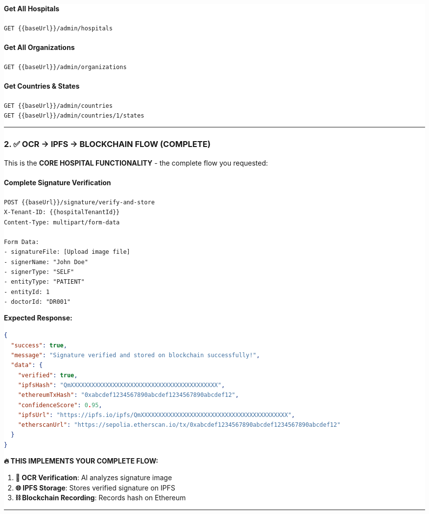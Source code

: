#### **Get All Hospitals**
```
GET {{baseUrl}}/admin/hospitals
```

#### **Get All Organizations**
```
GET {{baseUrl}}/admin/organizations
```

#### **Get Countries & States**
```
GET {{baseUrl}}/admin/countries
GET {{baseUrl}}/admin/countries/1/states
```

---

### **2. ✅ OCR → IPFS → BLOCKCHAIN FLOW (COMPLETE)**

This is the **CORE HOSPITAL FUNCTIONALITY** - the complete flow you requested:

#### **Complete Signature Verification**
```
POST {{baseUrl}}/signature/verify-and-store
X-Tenant-ID: {{hospitalTenantId}}
Content-Type: multipart/form-data

Form Data:
- signatureFile: [Upload image file]
- signerName: "John Doe"
- signerType: "SELF"
- entityType: "PATIENT"
- entityId: 1
- doctorId: "DR001"
```

**Expected Response:**
```json
{
  "success": true,
  "message": "Signature verified and stored on blockchain successfully!",
  "data": {
    "verified": true,
    "ipfsHash": "QmXXXXXXXXXXXXXXXXXXXXXXXXXXXXXXXXXXXXXXXXXX",
    "ethereumTxHash": "0xabcdef1234567890abcdef1234567890abcdef12",
    "confidenceScore": 0.95,
    "ipfsUrl": "https://ipfs.io/ipfs/QmXXXXXXXXXXXXXXXXXXXXXXXXXXXXXXXXXXXXXXXXXX",
    "etherscanUrl": "https://sepolia.etherscan.io/tx/0xabcdef1234567890abcdef1234567890abcdef12"
  }
}
```

**🔥 THIS IMPLEMENTS YOUR COMPLETE FLOW:**
1. **📝 OCR Verification**: AI analyzes signature image
2. **🌐 IPFS Storage**: Stores verified signature on IPFS
3. **⛓️ Blockchain Recording**: Records hash on Ethereum

---